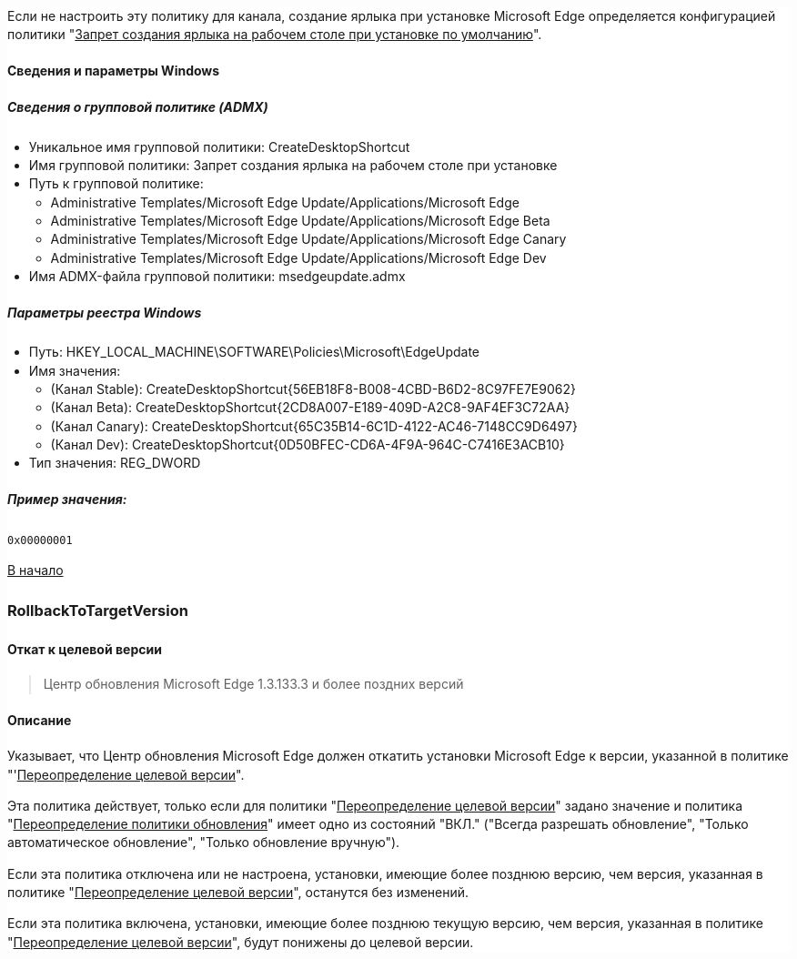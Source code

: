   Если не настроить эту политику для канала, создание ярлыка при установке Microsoft Edge определяется конфигурацией политики "[Запрет создания ярлыка на рабочем столе при установке по умолчанию](#createdesktopshortcutdefault)".
#### <a name="windows-information-and-settings"></a>Сведения и параметры Windows
##### <a name="group-policy-admx-info"></a>Сведения о групповой политике (ADMX)
- Уникальное имя групповой политики: CreateDesktopShortcut
- Имя групповой политики: Запрет создания ярлыка на рабочем столе при установке
- Путь к групповой политике: 
  - Administrative Templates/Microsoft Edge Update/Applications/Microsoft Edge
  - Administrative Templates/Microsoft Edge Update/Applications/Microsoft Edge Beta
  - Administrative Templates/Microsoft Edge Update/Applications/Microsoft Edge Canary
  - Administrative Templates/Microsoft Edge Update/Applications/Microsoft Edge Dev
- Имя ADMX-файла групповой политики: msedgeupdate.admx
##### <a name="windows-registry-settings"></a>Параметры реестра Windows
- Путь: HKEY_LOCAL_MACHINE\SOFTWARE\Policies\Microsoft\EdgeUpdate
- Имя значения: 
  - (Канал Stable): CreateDesktopShortcut{56EB18F8-B008-4CBD-B6D2-8C97FE7E9062}
  - (Канал Beta): CreateDesktopShortcut{2CD8A007-E189-409D-A2C8-9AF4EF3C72AA}
  - (Канал Canary): CreateDesktopShortcut{65C35B14-6C1D-4122-AC46-7148CC9D6497}
  - (Канал Dev): CreateDesktopShortcut{0D50BFEC-CD6A-4F9A-964C-C7416E3ACB10}
- Тип значения: REG_DWORD
##### <a name="example-value"></a>Пример значения:
```
0x00000001
```
[В начало](#microsoft-edge---update-policies)


### <a name="rollbacktotargetversion"></a>RollbackToTargetVersion
#### <a name="rollback-to-target-version"></a>Откат к целевой версии
>Центр обновления Microsoft Edge 1.3.133.3 и более поздних версий

#### <a name="description"></a>Описание
Указывает, что Центр обновления Microsoft Edge должен откатить установки Microsoft Edge к версии, указанной в политике "'[Переопределение целевой версии](#targetversionprefix)".

Эта политика действует, только если для политики "[Переопределение целевой версии](#targetversionprefix)" задано значение и политика "[Переопределение политики обновления](#update)" имеет одно из состояний "ВКЛ." ("Всегда разрешать обновление", "Только автоматическое обновление", "Только обновление вручную").

Если эта политика отключена или не настроена, установки, имеющие более позднюю версию, чем версия, указанная в политике "[Переопределение целевой версии](#targetversionprefix)", останутся без изменений.

Если эта политика включена, установки, имеющие более позднюю текущую версию, чем версия, указанная в политике "[Переопределение целевой версии](#targetversionprefix)", будут понижены до целевой версии.
